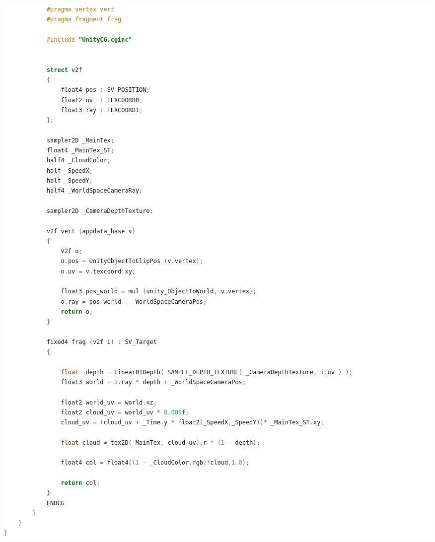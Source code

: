 ```c
            #pragma vertex vert
            #pragma fragment frag

            #include "UnityCG.cginc"


            struct v2f
            {
                float4 pos : SV_POSITION;
                float2 uv  : TEXCOORD0;
                float3 ray : TEXCOORD1;
            };

            sampler2D _MainTex;
            float4 _MainTex_ST;
            half4 _CloudColor;
            half _SpeedX;
            half _SpeedY;
            half4 _WorldSpaceCameraRay;

            sampler2D _CameraDepthTexture;

            v2f vert (appdata_base v)
            {
                v2f o;
                o.pos = UnityObjectToClipPos (v.vertex);
                o.uv = v.texcoord.xy;

                float3 pos_world = mul (unity_ObjectToWorld, v.vertex);
                o.ray = pos_world - _WorldSpaceCameraPos;
                return o;
            }

            fixed4 frag (v2f i) : SV_Target
            {

                float  depth = Linear01Depth( SAMPLE_DEPTH_TEXTURE( _CameraDepthTexture, i.uv ) );
                float3 world = i.ray * depth + _WorldSpaceCameraPos;

                float2 world_uv = world.xz;
                float2 cloud_uv = world_uv * 0.005f;
                cloud_uv = (cloud_uv + _Time.y * float2(_SpeedX,_SpeedY))* _MainTex_ST.xy;

                float cloud = tex2D(_MainTex, cloud_uv).r * (1 - depth);

                float4 col = float4((1 - _CloudColor.rgb)*cloud,1.0);

                return col;
            }
            ENDCG
        }
    }
}
```



